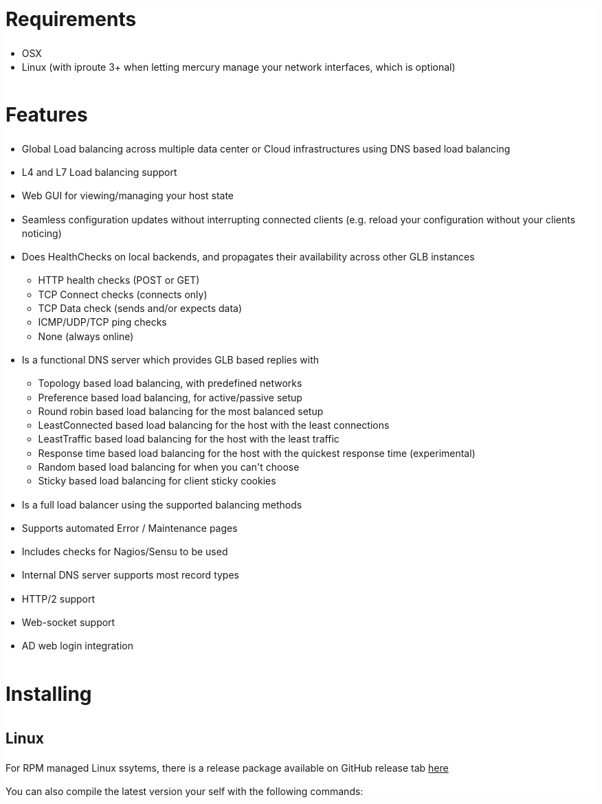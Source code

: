 # Requirements

- OSX
- Linux (with iproute 3+ when letting mercury manage your network interfaces, which is optional)

# Features

- Global Load balancing across multiple data center or Cloud infrastructures using DNS based load balancing
- L4 and L7 Load balancing support
- Web GUI for viewing/managing your host state
- Seamless configuration updates without interrupting connected clients (e.g. reload your configuration without your clients noticing)
- Does HealthChecks on local backends, and propagates their availability across other GLB instances

  - HTTP health checks (POST or GET)
  - TCP Connect checks (connects only)
  - TCP Data check (sends and/or expects data)
  - ICMP/UDP/TCP ping checks
  - None (always online)

- Is a functional DNS server which provides GLB based replies with

  - Topology based load balancing, with predefined networks
  - Preference based load balancing, for active/passive setup
  - Round robin based load balancing for the most balanced setup
  - LeastConnected based load balancing for the host with the least connections
  - LeastTraffic based load balancing for the host with the least traffic
  - Response time based load balancing for the host with the quickest response time (experimental)
  - Random based load balancing for when you can't choose
  - Sticky based load balancing for client sticky cookies

- Is a full load balancer using the supported balancing methods

- Supports automated Error / Maintenance pages

- Includes checks for Nagios/Sensu to be used

- Internal DNS server supports most record types

- HTTP/2 support
- Web-socket support
- AD web login integration

# Installing

## Linux

For RPM managed Linux ssytems, there is a release package available on GitHub release tab [here](https://github.com/schubergphilis/mercury/releases)

You can also compile the latest version your self with the following commands:
